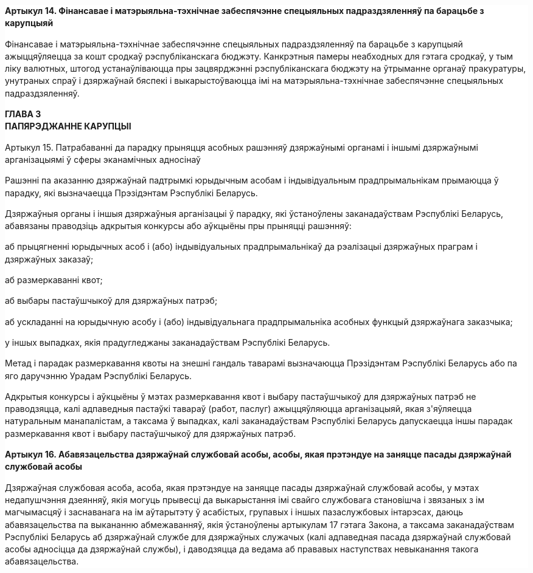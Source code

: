 **Артыкул 14. Фінансавае і матэрыяльна-тэхнічнае забеспячэнне
спецыяльных падраздзяленняў па барацьбе з карупцыяй**

Фінансавае і матэрыяльна-тэхнічнае забеспячэнне спецыяльных
падраздзяленняў па барацьбе з карупцыяй ажыццяўляецца за
кошт сродкаў рэспубліканскага бюджэту. Канкрэтныя памеры неабходных
для гэтага сродкаў, у тым ліку валютных, штогод устанаўліваюцца пры
зацвярджэнні рэспубліканскага бюджэту на ўтрыманне органаў
пракуратуры, унутраных спраў і дзяржаўнай бяспекі і
выкарыстоўваюцца імі на матэрыяльна-тэхнічнае забеспячэнне
спецыяльных падраздзяленняў.

**ГЛАВА 3  
ПАПЯРЭДЖАННЕ КАРУПЦЫI**

Артыкул 15. Патрабаванні да парадку прыняцця асобных рашэнняў
дзяржаўнымі органамі і іншымі дзяржаўнымі арганізацыямі ў
сферы эканамічных адносінаў

Рашэнні па аказанню дзяржаўнай падтрымкі юрыдычным асобам і
індывідуальным прадпрымальнікам прымаюцца ў парадку, які
вызначаецца Прэзідэнтам Рэспублікі Беларусь.

Дзяржаўныя органы і іншыя дзяржаўныя арганізацыі ў парадку, які
ўстаноўлены заканадаўствам Рэспублікі Беларусь, абавязаны
праводзіць адкрытыя конкурсы або аўкцыёны пры прыняцці рашэнняў:

аб прыцягненні юрыдычных асоб і (або) індывідуальных прадпрымальнікаў да
рэалізацыі дзяржаўных праграм і дзяржаўных заказаў;

аб размеркаванні квот;

аб выбары пастаўшчыкоў для дзяржаўных патрэб;

аб ускладанні на юрыдычную асобу і (або) індывідуальнага прадпрымальніка
асобных функцый дзяржаўнага заказчыка;

у іншых выпадках, якія прадугледжаны заканадаўствам Рэспублікі Беларусь.

Метад і парадак размеркавання квоты на знешні гандаль таварамі
вызначаюцца Прэзідэнтам Рэспублікі Беларусь або па яго
даручэнню Урадам Рэспублікі Беларусь.

Адкрытыя конкурсы і аўкцыёны ў мэтах размеркавання квот і выбару
пастаўшчыкоў для дзяржаўных патрэб не праводзяцца, калі
адпаведныя пастаўкі тавараў (работ, паслуг) ажыццяўляюцца
арганізацыяй, якая з'яўляецца натуральным манапалістам, а таксама
ў выпадках, калі заканадаўствам Рэспублікі Беларусь дапускаецца іншы
парадак размеркавання квот і выбару пастаўшчыкоў для дзяржаўных
патрэб.

**Артыкул 16. Абавязацельства дзяржаўнай службовай асобы, асобы, якая
прэтэндуе на заняцце пасады дзяржаўнай службовай асобы**

Дзяржаўная службовая асоба, асоба, якая прэтэндуе на заняцце пасады
дзяржаўнай службовай асобы, у мэтах недапушчэння дзеянняў, якія
могуць прывесці да выкарыстання імі свайго службовага становішча і
звязаных з ім магчымасцяў і заснаванага на ім аўтарытэту ў асабістых,
групавых і іншых пазаслужбовых інтарэсах, даюць абавязацельства па
выкананню абмежаванняў, якія ўстаноўлены артыкулам 17 гэтага
Закона, а таксама заканадаўствам Рэспублікі Беларусь аб дзяржаўнай
службе для дзяржаўных служачых (калі адпаведная пасада дзяржаўнай
службовай асобы адносіцца да дзяржаўнай службы), і даводзяцца да
ведама аб прававых наступствах невыканання такога абавязацельства.
